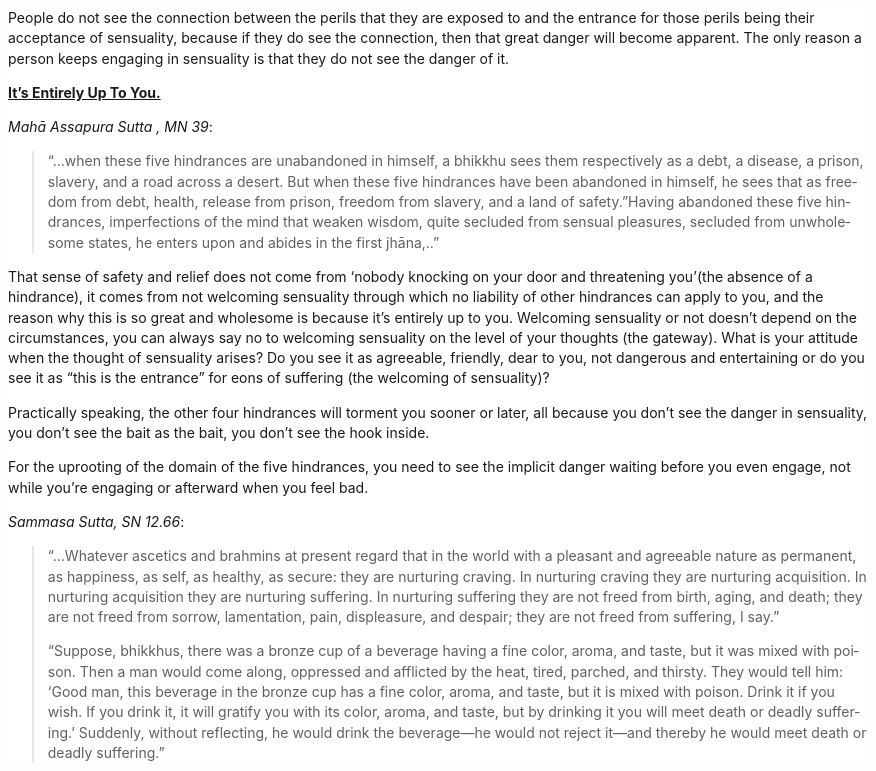 </div>

People do not see the connection between the perils that they are
exposed to and the entrance for those perils being their acceptance of
sensuality, because if they do see the connection, then that great
danger will become apparent. The only reason a person keeps engaging in
sensuality is that they do not see the danger of it.

<u>**It’s Entirely Up To You.**</u>

<cite>Mahā Assapura Sutta , MN 39</cite>:

<div lang="en">

> “…when these five hindrances are unabandoned in himself, a bhikkhu
> sees them respectively as a debt, a disease, a prison, slavery, and a
> road across a desert. But when these five hindrances have been
> abandoned in himself, he sees that as freedom from debt, health,
> release from prison, freedom from slavery, and a land of
> safety.”Having abandoned these five hindrances, imperfections of the
> mind that weaken wisdom, quite secluded from sensual pleasures,
> secluded from unwholesome states, he enters upon and abides in the
> first jhāna,..”

</div>

That sense of safety and relief does not come from ‘nobody knocking on
your door and threatening you’(the absence of a hindrance), it comes
from not welcoming sensuality through which no liability of other
hindrances can apply to you, and the reason why this is so great and
wholesome is because it’s entirely up to you. Welcoming sensuality or
not doesn’t depend on the circumstances, you can always say no to
welcoming sensuality on the level of your thoughts (the gateway). What
is your attitude when the thought of sensuality arises? Do you see it as
agreeable, friendly, dear to you, not dangerous and entertaining or do
you see it as “this is the entrance” for eons of suffering (the
welcoming of sensuality)?

Practically speaking, the other four hindrances will torment you sooner
or later, all because you don’t see the danger in sensuality, you don’t
see the bait as the bait, you don’t see the hook inside.

For the uprooting of the domain of the five hindrances, you need to see
the implicit danger waiting before you even engage, not while you’re
engaging or afterward when you feel bad.

<cite>Sammasa Sutta, SN 12.66</cite>:

<div lang="en">

> “…Whatever ascetics and brahmins at present regard that in the world
> with a pleasant and agreeable nature as permanent, as happiness, as
> self, as healthy, as secure: they are nurturing craving. In nurturing
> craving they are nurturing acquisition. In nurturing acquisition they
> are nurturing suffering. In nurturing suffering they are not freed
> from birth, aging, and death; they are not freed from sorrow,
> lamentation, pain, displeasure, and despair; they are not freed from
> suffering, I say.”
>
> “Suppose, bhikkhus, there was a bronze cup of a beverage having a fine
> color, aroma, and taste, but it was mixed with poison. Then a man
> would come along, oppressed and afflicted by the heat, tired, parched,
> and thirsty. They would tell him: ‘Good man, this beverage in the
> bronze cup has a fine color, aroma, and taste, but it is mixed with
> poison. Drink it if you wish. If you drink it, it will gratify you
> with its color, aroma, and taste, but by drinking it you will meet
> death or deadly suffering.’ Suddenly, without reflecting, he would
> drink the beverage—he would not reject it—and thereby he would meet
> death or deadly suffering.”